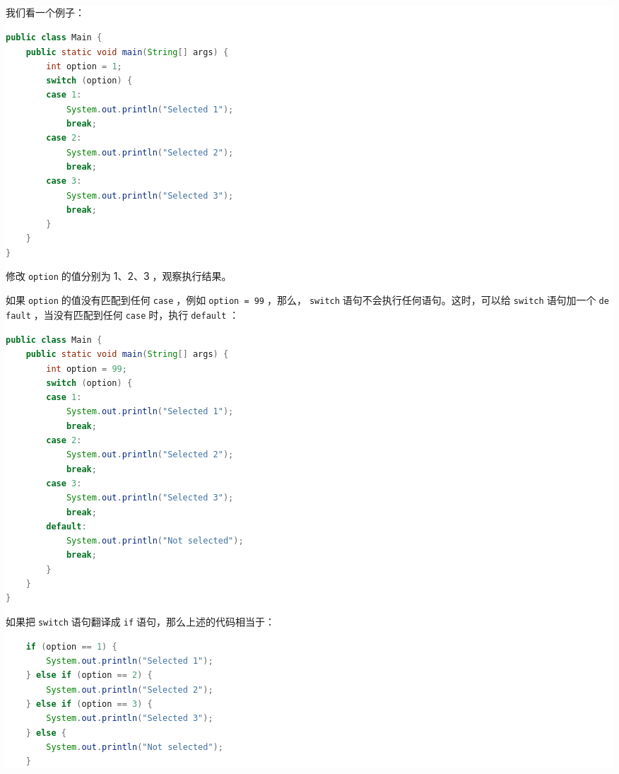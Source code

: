 
我们看一个例子：

```java
public class Main {
    public static void main(String[] args) {
        int option = 1;
        switch (option) {
        case 1:
            System.out.println("Selected 1");
            break;
        case 2:
            System.out.println("Selected 2");
            break;
        case 3:
            System.out.println("Selected 3");
            break;
        }
    }
}
```

修改 `option` 的值分别为 1、2、3 ，观察执行结果。

如果 `option` 的值没有匹配到任何 `case` ，例如 `option = 99` ，那么， `switch` 语句不会执行任何语句。这时，可以给 `switch` 语句加一个 `default` ，当没有匹配到任何 `case` 时，执行 `default` ：


```java
public class Main {
    public static void main(String[] args) {
        int option = 99;
        switch (option) {
        case 1:
            System.out.println("Selected 1");
            break;
        case 2:
            System.out.println("Selected 2");
            break;
        case 3:
            System.out.println("Selected 3");
            break;
        default:
            System.out.println("Not selected");
            break;
        }
    }
}
```

如果把 `switch` 语句翻译成 `if` 语句，那么上述的代码相当于：


```java
    if (option == 1) {
        System.out.println("Selected 1");
    } else if (option == 2) {
        System.out.println("Selected 2");
    } else if (option == 3) {
        System.out.println("Selected 3");
    } else {
        System.out.println("Not selected");
    }
```
